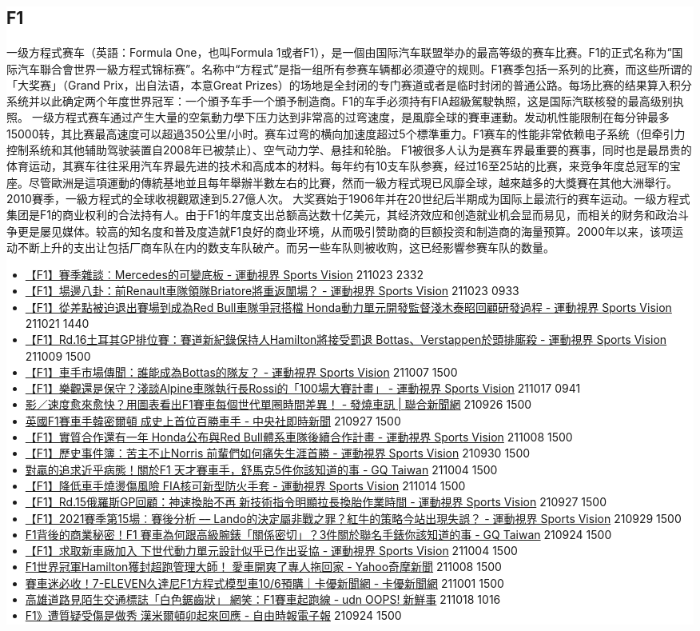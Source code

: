 ## F1

一级方程式赛车（英語：Formula One，也叫Formula 1或者F1），是一個由国际汽车联盟举办的最高等级的赛车比赛。F1的正式名称为“国际汽车聯合會世界一級方程式锦标赛”。名称中“方程式”是指一组所有参赛车辆都必须遵守的规则。F1赛季包括一系列的比赛，而这些所谓的「大奖赛」（Grand Prix，出自法语，本意Great Prizes）的场地是全封闭的专门赛道或者是临时封闭的普通公路。每场比赛的结果算入积分系统并以此确定两个年度世界冠军：一个頒予车手一个頒予制造商。F1的车手必须持有FIA超級駕駛執照，这是国际汽联核發的最高级别执照。
一级方程式赛车通过产生大量的空氣動力學下压力达到非常高的过弯速度，是風靡全球的賽車運動。发动机性能限制在每分钟最多15000转，其比赛最高速度可以超過350公里/小时。赛车过弯的横向加速度超过5个標準重力。F1赛车的性能非常依赖电子系统（但牵引力控制系统和其他辅助驾驶装置自2008年已被禁止）、空气动力学、悬挂和轮胎。
F1被很多人认为是赛车界最重要的赛事，同时也是最昂贵的体育运动，其赛车往往采用汽车界最先进的技术和高成本的材料。每年约有10支车队参赛，经过16至25站的比赛，来竞争年度总冠军的宝座。尽管歐洲是這項運動的傳統基地並且每年舉辦半數左右的比賽，然而一級方程式現已风靡全球，越來越多的大獎賽在其他大洲舉行。2010賽季，一級方程式的全球收視觀眾達到5.27億人次。
大奖赛始于1906年并在20世纪后半期成为国际上最流行的赛车运动。一级方程式集团是F1的商业权利的合法持有人。由于F1的年度支出总额高达数十亿美元，其经济效应和创造就业机会显而易见，而相关的财务和政治斗争更是屡见媒体。较高的知名度和普及度造就F1良好的商业环境，从而吸引赞助商的巨额投资和制造商的海量预算。2000年以来，该项运动不断上升的支出让包括厂商车队在内的数支车队破产。而另一些车队则被收购，这已经影響参赛车队的数量。
- [【F1】賽季雜談︰Mercedes的可變底板 - 運動視界 Sports Vision](https://www.sportsv.net/articles/89366 "【F1】賽季雜談︰Mercedes的可變底板 - 運動視界 Sports Vision") 211023 2332
- [【F1】場邊八卦：前Renault車隊領隊Briatore將重返闈場？ - 運動視界 Sports Vision](https://www.sportsv.net/articles/89348 "【F1】場邊八卦：前Renault車隊領隊Briatore將重返闈場？ - 運動視界 Sports Vision") 211023 0933
- [【F1】從差點被迫退出賽場到成為Red Bull車隊爭冠搭檔 Honda動力單元開發監督淺木泰昭回顧研發過程 - 運動視界 Sports Vision](https://www.sportsv.net/articles/89304 "【F1】從差點被迫退出賽場到成為Red Bull車隊爭冠搭檔 Honda動力單元開發監督淺木泰昭回顧研發過程 - 運動視界 Sports Vision") 211021 1440
- [【F1】Rd.16土耳其GP排位賽：賽道新紀錄保持人Hamilton將接受罰退 Bottas、Verstappen於頭排廝殺 - 運動視界 Sports Vision](https://www.sportsv.net/articles/88974 "【F1】Rd.16土耳其GP排位賽：賽道新紀錄保持人Hamilton將接受罰退 Bottas、Verstappen於頭排廝殺 - 運動視界 Sports Vision") 211009 1500
- [【F1】車手市場傳聞：誰能成為Bottas的隊友？ - 運動視界 Sports Vision](https://www.sportsv.net/articles/88892 "【F1】車手市場傳聞：誰能成為Bottas的隊友？ - 運動視界 Sports Vision") 211007 1500
- [【F1】樂觀還是保守？淺談Alpine車隊執行長Rossi的「100場大賽計畫」 - 運動視界 Sports Vision](https://www.sportsv.net/articles/89178 "【F1】樂觀還是保守？淺談Alpine車隊執行長Rossi的「100場大賽計畫」 - 運動視界 Sports Vision") 211017 0941
- [影／速度愈來愈快？用圖表看出F1賽車每個世代單圈時間差異！ - 發燒車訊 | 聯合新聞網](https://autos.udn.com/autos/story/8324/5772959 "影／速度愈來愈快？用圖表看出F1賽車每個世代單圈時間差異！ - 發燒車訊 | 聯合新聞網") 210926 1500
- [英國F1賽車手韓密爾頓 成史上首位百勝車手 - 中央社即時新聞](https://www.cna.com.tw/news/aspt/202109270230.aspx "英國F1賽車手韓密爾頓 成史上首位百勝車手 - 中央社即時新聞") 210927 1500
- [【F1】實質合作還有一年 Honda公布與Red Bull體系車隊後續合作計畫 - 運動視界 Sports Vision](https://www.sportsv.net/articles/88922 "【F1】實質合作還有一年 Honda公布與Red Bull體系車隊後續合作計畫 - 運動視界 Sports Vision") 211008 1500
- [【F1】歷史事件簿：苦主不止Norris 前輩們如何痛失生涯首勝 - 運動視界 Sports Vision](https://www.sportsv.net/articles/88723 "【F1】歷史事件簿：苦主不止Norris 前輩們如何痛失生涯首勝 - 運動視界 Sports Vision") 210930 1500
- [對贏的追求近乎病態！關於F1 天才賽車手，舒馬克5件你該知道的事 - GQ Taiwan](https://www.gq.com.tw/entertainment/article/%E5%B0%8D%E8%B4%8F%E7%9A%84%E8%BF%BD%E6%B1%82%E8%BF%91%E4%B9%8E%E7%97%85%E6%85%8B%E9%97%9C%E6%96%BCf1-%E5%A4%A9%E6%89%8D%E8%B3%BD%E8%BB%8A%E6%89%8B%E8%88%92%E9%A6%AC%E5%85%8B5%E4%BB%B6%E4%BD%A0%E8%A9%B2%E7%9F%A5%E9%81%93%E7%9A%84%E4%BA%8B "對贏的追求近乎病態！關於F1 天才賽車手，舒馬克5件你該知道的事 - GQ Taiwan") 211004 1500
- [【F1】降低車手燒燙傷風險 FIA核可新型防火手套 - 運動視界 Sports Vision](https://www.sportsv.net/articles/89094 "【F1】降低車手燒燙傷風險 FIA核可新型防火手套 - 運動視界 Sports Vision") 211014 1500
- [【F1】Rd.15俄羅斯GP回顧：神速換胎不再 新技術指令明顯拉長換胎作業時間 - 運動視界 Sports Vision](https://www.sportsv.net/articles/88636 "【F1】Rd.15俄羅斯GP回顧：神速換胎不再 新技術指令明顯拉長換胎作業時間 - 運動視界 Sports Vision") 210927 1500
- [【F1】2021賽季第15場︰賽後分析 –– Lando的決定屬非戰之罪？紅牛的策略今站出現失誤？ - 運動視界 Sports Vision](https://www.sportsv.net/articles/88683 "【F1】2021賽季第15場︰賽後分析 –– Lando的決定屬非戰之罪？紅牛的策略今站出現失誤？ - 運動視界 Sports Vision") 210929 1500
- [F1背後的商業秘密！F1 賽車為何跟高級腕錶「關係密切」？3件關於聯名手錶你該知道的事 - GQ Taiwan](https://www.gq.com.tw/gadget/article/f1%E8%83%8C%E5%BE%8C%E7%9A%84%E5%95%86%E6%A5%AD%E7%A7%98%E5%AF%86f1-%E8%B3%BD%E8%BB%8A%E7%82%BA%E4%BD%95%E8%B7%9F%E9%AB%98%E7%B4%9A%E8%85%95%E9%8C%B6%E9%97%9C%E4%BF%82%E5%AF%86%E5%88%873%E4%BB%B6%E9%97%9C%E6%96%BC%E8%81%AF%E5%90%8D%E6%89%8B%E9%8C%B6%E4%BD%A0%E8%A9%B2%E7%9F%A5%E9%81%93%E7%9A%84%E4%BA%8B "F1背後的商業秘密！F1 賽車為何跟高級腕錶「關係密切」？3件關於聯名手錶你該知道的事 - GQ Taiwan") 210924 1500
- [【F1】求取新車廠加入 下世代動力單元設計似乎已作出妥協 - 運動視界 Sports Vision](https://www.sportsv.net/articles/88816 "【F1】求取新車廠加入 下世代動力單元設計似乎已作出妥協 - 運動視界 Sports Vision") 211004 1500
- [F1世界冠軍Hamilton獲封超跑管理大師！ 愛車開爽了專人拖回家 - Yahoo奇摩新聞](https://tw.news.yahoo.com/f1%E4%B8%96%E7%95%8C%E5%86%A0%E8%BB%8Dhamilton%E7%8D%B2%E5%B0%81%E8%B6%85%E8%B7%91%E7%AE%A1%E7%90%86%E5%A4%A7%E5%B8%AB-%E6%84%9B%E8%BB%8A%E9%96%8B%E7%88%BD%E4%BA%86%E5%B0%88%E4%BA%BA%E6%8B%96%E5%9B%9E%E5%AE%B6-100406985.html "F1世界冠軍Hamilton獲封超跑管理大師！ 愛車開爽了專人拖回家 - Yahoo奇摩新聞") 211008 1500
- [賽車迷必收！7-ELEVEN久達尼F1方程式模型車10/6預購｜卡優新聞網 - 卡優新聞網](https://www.cardu.com.tw/epoint/detail.php?37278 "賽車迷必收！7-ELEVEN久達尼F1方程式模型車10/6預購｜卡優新聞網 - 卡優新聞網") 211001 1500
- [高雄道路見陌生交通標誌「白色鋸齒狀」 網笑：F1賽車起跑線 - udn OOPS! 新鮮事](https://udn.com/news/story/120912/5824249 "高雄道路見陌生交通標誌「白色鋸齒狀」 網笑：F1賽車起跑線 - udn OOPS! 新鮮事") 211018 1016
- [F1》遭質疑受傷是做秀 漢米爾頓卯起來回應 - 自由時報電子報](https://sports.ltn.com.tw/news/breakingnews/3682118 "F1》遭質疑受傷是做秀 漢米爾頓卯起來回應 - 自由時報電子報") 210924 1500

